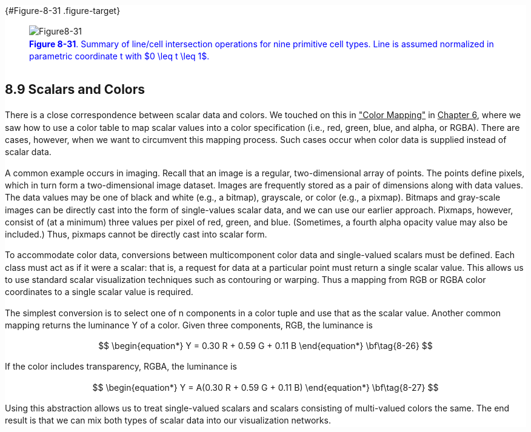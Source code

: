 {#Figure-8-31 .figure-target}
&nbsp;
<figure>
  <img src="https://github.com/Kitware/vtk-book/releases/download/book-resources/Figure8-31.png?raw=true width="640" alt="Figure8-31">
  <figcaption style="color:blue"><b>Figure 8-31</b>. Summary of line/cell intersection operations for nine primitive cell types. Line is assumed normalized in parametric coordinate t with $0 \leq t \leq 1$.</figcaption>
</figure>

## 8.9 Scalars and Colors

There is a close correspondence between scalar data and colors. We touched on this in ["Color Mapping"](06Chapter6.md#color-mapping) in [Chapter 6](06Chapter6), where we saw how to use a color table to map scalar values into a color specification (i.e., red, green, blue, and alpha, or RGBA). There are cases, however, when we want to circumvent this mapping process. Such cases occur when color data is supplied instead of scalar data.

A common example occurs in imaging. Recall that an image is a regular, two-dimensional array of points. The points define pixels, which in turn form a two-dimensional image dataset. Images are frequently stored as a pair of dimensions along with data values. The data values may be one of black and white (e.g., a bitmap), grayscale, or color (e.g., a pixmap). Bitmaps and gray-scale images can be directly cast into the form of single-values scalar data, and we can use our earlier approach. Pixmaps, however, consist of (at a minimum) three values per pixel of red, green, and blue. (Sometimes, a fourth alpha opacity value may also be included.) Thus, pixmaps cannot be directly cast into scalar form.

To accommodate color data, conversions between multicomponent color data and single-valued scalars must be defined. Each class must act as if it were a scalar: that is, a request for data at a particular point must return a single scalar value. This allows us to use standard scalar visualization techniques such as contouring or warping. Thus a mapping from RGB or RGBA color coordinates to a single scalar value is required.

The simplest conversion is to select one of n components in a color tuple and use that as the scalar value. Another common mapping returns the luminance Y of a color. Given three components, RGB, the luminance is

$$
\begin{equation*}
Y = 0.30 R + 0.59 G + 0.11 B
\end{equation*}
\bf\tag{8-26}
$$

If the color includes transparency, RGBA, the luminance is

$$
\begin{equation*}
Y = A(0.30 R + 0.59 G + 0.11 B)
\end{equation*}
\bf\tag{8-27}
$$

Using this abstraction allows us to treat single-valued scalars and scalars consisting of multi-valued colors the same. The end result is that we can mix both types of scalar data into our visualization networks.
